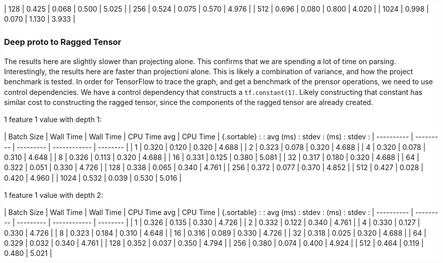 | 128        | 0.425     | 0.068     | 0.500        | 5.025    |
| 256        | 0.524     | 0.075     | 0.570        | 4.976    |
| 512        | 0.696     | 0.080     | 0.800        | 4.020    |
| 1024       | 0.998     | 0.070     | 1.130        | 3.933    |

### Deep proto to Ragged Tensor

The results here are slightly slower than projecting alone. This confirms that
we are spending a lot of time on parsing. Interestingly, the results here are
faster than projectioni alone. This is likely a combination of variance, and how
the project benchmark is tested. In order for TensorFlow to trace the graph, and
get a benchmark of the prensor operations, we need to use control dependencies.
We have a control dependency that constructs a `tf.constant(1)`. Likely
constructing that constant has similar cost to constructing the ragged tensor,
since the components of the ragged tensor are already created.

1 feature 1 value with depth 1:

| Batch Size | Wall Time | Wall Time | CPU Time avg | CPU Time | {.sortable}
:            : avg (ms)  : stdev     : (ms)         : stdev    :
| ---------- | --------- | --------- | ------------ | -------- |
| 1          | 0.320     | 0.120     | 0.320        | 4.688    |
| 2          | 0.323     | 0.078     | 0.320        | 4.688    |
| 4          | 0.320     | 0.078     | 0.310        | 4.648    |
| 8          | 0.326     | 0.113     | 0.320        | 4.688    |
| 16         | 0.331     | 0.125     | 0.380        | 5.081    |
| 32         | 0.317     | 0.180     | 0.320        | 4.688    |
| 64         | 0.322     | 0.051     | 0.330        | 4.726    |
| 128        | 0.338     | 0.065     | 0.340        | 4.761    |
| 256        | 0.372     | 0.077     | 0.370        | 4.852    |
| 512        | 0.427     | 0.028     | 0.420        | 4.960    |
| 1024       | 0.532     | 0.039     | 0.530        | 5.016    |

1 feature 1 value with depth 2:

| Batch Size | Wall Time | Wall Time | CPU Time avg | CPU Time | {.sortable}
:            : avg (ms)  : stdev     : (ms)         : stdev    :
| ---------- | --------- | --------- | ------------ | -------- |
| 1          | 0.326     | 0.135     | 0.330        | 4.726    |
| 2          | 0.332     | 0.122     | 0.340        | 4.761    |
| 4          | 0.330     | 0.127     | 0.330        | 4.726    |
| 8          | 0.323     | 0.184     | 0.310        | 4.648    |
| 16         | 0.316     | 0.089     | 0.330        | 4.726    |
| 32         | 0.318     | 0.025     | 0.320        | 4.688    |
| 64         | 0.329     | 0.032     | 0.340        | 4.761    |
| 128        | 0.352     | 0.037     | 0.350        | 4.794    |
| 256        | 0.380     | 0.074     | 0.400        | 4.924    |
| 512        | 0.464     | 0.119     | 0.480        | 5.021    |